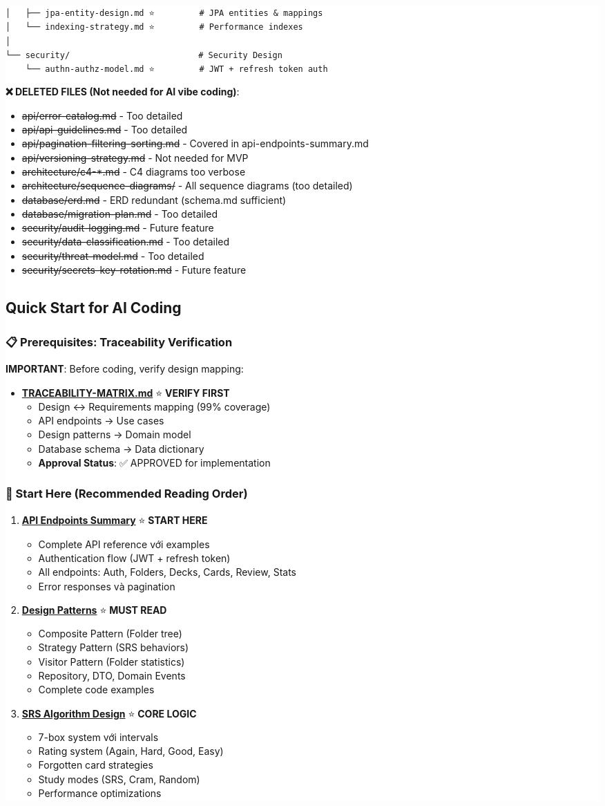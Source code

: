 ```
│   ├── jpa-entity-design.md ⭐         # JPA entities & mappings
│   └── indexing-strategy.md ⭐         # Performance indexes
│
└── security/                          # Security Design
    └── authn-authz-model.md ⭐         # JWT + refresh token auth
```

**❌ DELETED FILES (Not needed for AI vibe coding)**:
- ~~api/error-catalog.md~~ - Too detailed
- ~~api/api-guidelines.md~~ - Too detailed
- ~~api/pagination-filtering-sorting.md~~ - Covered in api-endpoints-summary.md
- ~~api/versioning-strategy.md~~ - Not needed for MVP
- ~~architecture/c4-*.md~~ - C4 diagrams too verbose
- ~~architecture/sequence-diagrams/~~ - All sequence diagrams (too detailed)
- ~~database/erd.md~~ - ERD redundant (schema.md sufficient)
- ~~database/migration-plan.md~~ - Too detailed
- ~~security/audit-logging.md~~ - Future feature
- ~~security/data-classification.md~~ - Too detailed
- ~~security/threat-model.md~~ - Too detailed
- ~~security/secrets-key-rotation.md~~ - Future feature

## Quick Start for AI Coding

### 📋 Prerequisites: Traceability Verification

**IMPORTANT**: Before coding, verify design mapping:
- **[TRACEABILITY-MATRIX.md](TRACEABILITY-MATRIX.md)** ⭐ **VERIFY FIRST**
  - Design ↔ Requirements mapping (99% coverage)
  - API endpoints → Use cases
  - Design patterns → Domain model
  - Database schema → Data dictionary
  - **Approval Status**: ✅ APPROVED for implementation

### 🚀 Start Here (Recommended Reading Order)

1. **[API Endpoints Summary](api/api-endpoints-summary.md)** ⭐ **START HERE**
   - Complete API reference với examples
   - Authentication flow (JWT + refresh token)
   - All endpoints: Auth, Folders, Decks, Cards, Review, Stats
   - Error responses và pagination

2. **[Design Patterns](architecture/design-patterns.md)** ⭐ **MUST READ**
   - Composite Pattern (Folder tree)
   - Strategy Pattern (SRS behaviors)
   - Visitor Pattern (Folder statistics)
   - Repository, DTO, Domain Events
   - Complete code examples

3. **[SRS Algorithm Design](architecture/srs-algorithm-design.md)** ⭐ **CORE LOGIC**
   - 7-box system với intervals
   - Rating system (Again, Hard, Good, Easy)
   - Forgotten card strategies
   - Study modes (SRS, Cram, Random)
   - Performance optimizations
